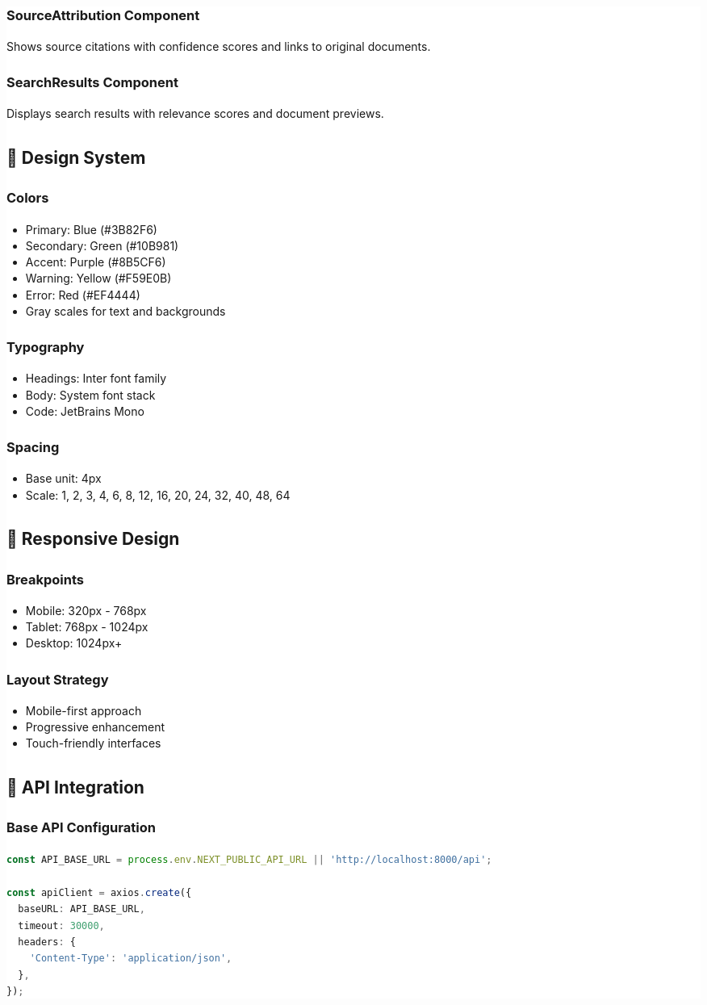 ### SourceAttribution Component
Shows source citations with confidence scores and links to original documents.

### SearchResults Component
Displays search results with relevance scores and document previews.

## 🎨 Design System

### Colors
- Primary: Blue (#3B82F6)
- Secondary: Green (#10B981)
- Accent: Purple (#8B5CF6)
- Warning: Yellow (#F59E0B)
- Error: Red (#EF4444)
- Gray scales for text and backgrounds

### Typography
- Headings: Inter font family
- Body: System font stack
- Code: JetBrains Mono

### Spacing
- Base unit: 4px
- Scale: 1, 2, 3, 4, 6, 8, 12, 16, 20, 24, 32, 40, 48, 64

## 📱 Responsive Design

### Breakpoints
- Mobile: 320px - 768px
- Tablet: 768px - 1024px
- Desktop: 1024px+

### Layout Strategy
- Mobile-first approach
- Progressive enhancement
- Touch-friendly interfaces

## 🔌 API Integration

### Base API Configuration
```typescript
const API_BASE_URL = process.env.NEXT_PUBLIC_API_URL || 'http://localhost:8000/api';

const apiClient = axios.create({
  baseURL: API_BASE_URL,
  timeout: 30000,
  headers: {
    'Content-Type': 'application/json',
  },
});
```

